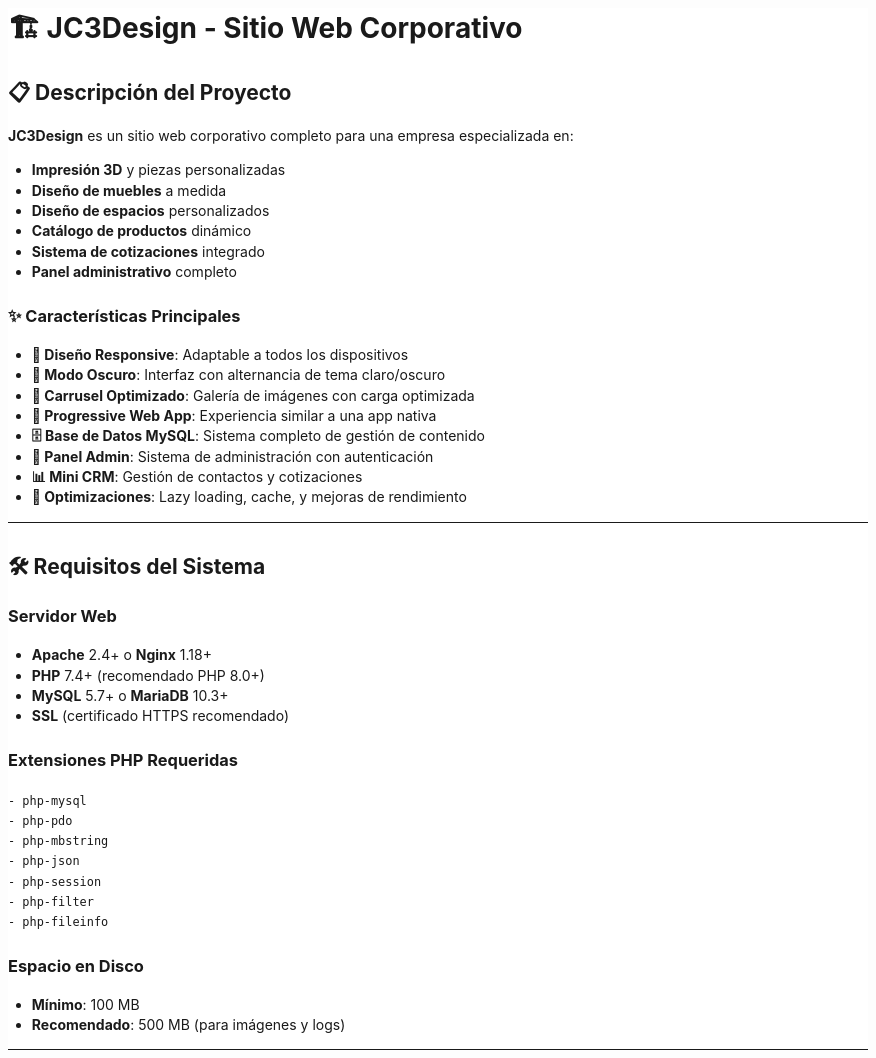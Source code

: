 # 🏗️ JC3Design - Sitio Web Corporativo

## 📋 Descripción del Proyecto

**JC3Design** es un sitio web corporativo completo para una empresa especializada en:
- **Impresión 3D** y piezas personalizadas
- **Diseño de muebles** a medida 
- **Diseño de espacios** personalizados
- **Catálogo de productos** dinámico
- **Sistema de cotizaciones** integrado
- **Panel administrativo** completo

### ✨ Características Principales

- **🎨 Diseño Responsive**: Adaptable a todos los dispositivos
- **🌙 Modo Oscuro**: Interfaz con alternancia de tema claro/oscuro
- **🎠 Carrusel Optimizado**: Galería de imágenes con carga optimizada
- **📱 Progressive Web App**: Experiencia similar a una app nativa
- **🗄️ Base de Datos MySQL**: Sistema completo de gestión de contenido
- **🔐 Panel Admin**: Sistema de administración con autenticación
- **📊 Mini CRM**: Gestión de contactos y cotizaciones
- **🚀 Optimizaciones**: Lazy loading, cache, y mejoras de rendimiento

---

## 🛠️ Requisitos del Sistema

### Servidor Web
- **Apache** 2.4+ o **Nginx** 1.18+
- **PHP** 7.4+ (recomendado PHP 8.0+)
- **MySQL** 5.7+ o **MariaDB** 10.3+
- **SSL** (certificado HTTPS recomendado)

### Extensiones PHP Requeridas
```
- php-mysql
- php-pdo
- php-mbstring
- php-json
- php-session
- php-filter
- php-fileinfo
```

### Espacio en Disco
- **Mínimo**: 100 MB
- **Recomendado**: 500 MB (para imágenes y logs)

---
